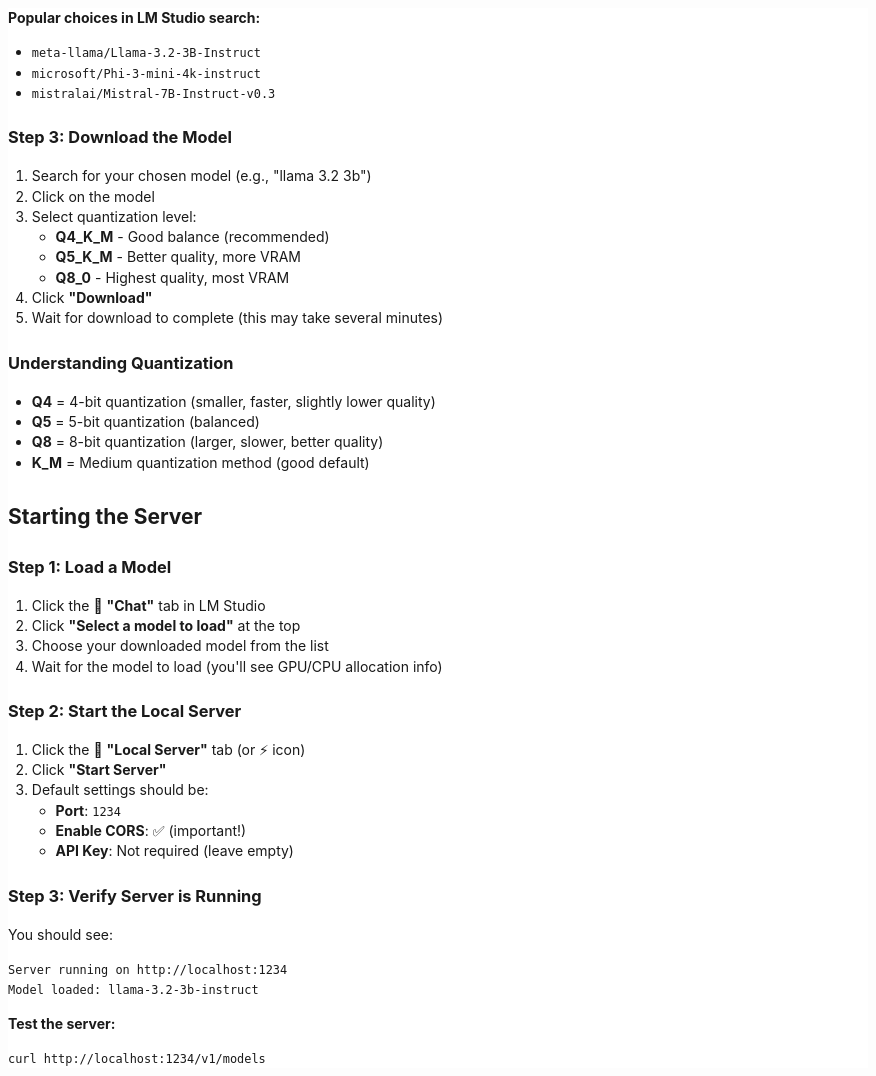 **Popular choices in LM Studio search:**
- `meta-llama/Llama-3.2-3B-Instruct`
- `microsoft/Phi-3-mini-4k-instruct`
- `mistralai/Mistral-7B-Instruct-v0.3`

### Step 3: Download the Model

1. Search for your chosen model (e.g., "llama 3.2 3b")
2. Click on the model
3. Select quantization level:
   - **Q4_K_M** - Good balance (recommended)
   - **Q5_K_M** - Better quality, more VRAM
   - **Q8_0** - Highest quality, most VRAM
4. Click **"Download"**
5. Wait for download to complete (this may take several minutes)

### Understanding Quantization

- **Q4** = 4-bit quantization (smaller, faster, slightly lower quality)
- **Q5** = 5-bit quantization (balanced)
- **Q8** = 8-bit quantization (larger, slower, better quality)
- **K_M** = Medium quantization method (good default)

## Starting the Server

### Step 1: Load a Model

1. Click the 💬 **"Chat"** tab in LM Studio
2. Click **"Select a model to load"** at the top
3. Choose your downloaded model from the list
4. Wait for the model to load (you'll see GPU/CPU allocation info)

### Step 2: Start the Local Server

1. Click the 🔌 **"Local Server"** tab (or ⚡ icon)
2. Click **"Start Server"**
3. Default settings should be:
   - **Port**: `1234`
   - **Enable CORS**: ✅ (important!)
   - **API Key**: Not required (leave empty)

### Step 3: Verify Server is Running

You should see:
```
Server running on http://localhost:1234
Model loaded: llama-3.2-3b-instruct
```

**Test the server:**
```bash
curl http://localhost:1234/v1/models
```
